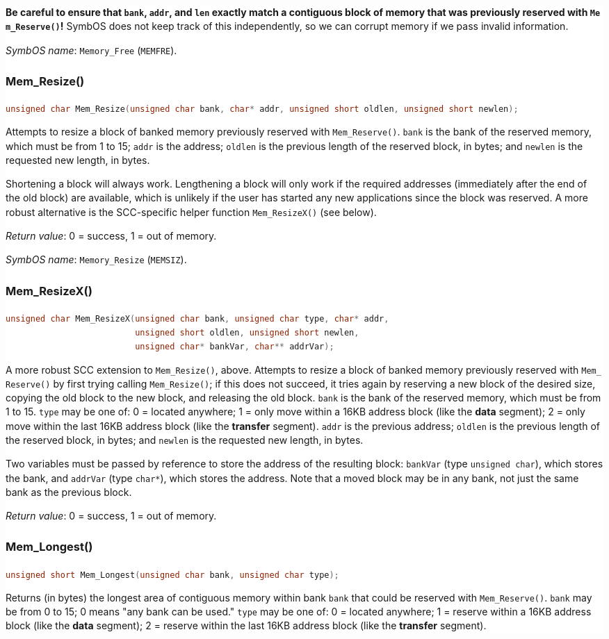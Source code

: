 **Be careful to ensure that `bank`, `addr`, and `len` exactly match a contiguous block of memory that was previously reserved with `Mem_Reserve()`!** SymbOS does not keep track of this independently, so we can corrupt memory if we pass invalid information.

*SymbOS name*: `Memory_Free` (`MEMFRE`).

### Mem_Resize()

```c
unsigned char Mem_Resize(unsigned char bank, char* addr, unsigned short oldlen, unsigned short newlen);
```

Attempts to resize a block of banked memory previously reserved with `Mem_Reserve()`. `bank` is the bank of the reserved memory, which must be from 1 to 15; `addr` is the address; `oldlen` is the previous length of the reserved block, in bytes; and `newlen` is the requested new length, in bytes.

Shortening a block will always work. Lengthening a block will only work if the required addresses (immediately after the end of the old block) are available, which is unlikely if the user has started any new applications since the block was reserved. A more robust alternative is the SCC-specific helper function `Mem_ResizeX()` (see below).

*Return value*: 0 = success, 1 = out of memory.

*SymbOS name*: `Memory_Resize` (`MEMSIZ`).

### Mem_ResizeX()

```c
unsigned char Mem_ResizeX(unsigned char bank, unsigned char type, char* addr,
                          unsigned short oldlen, unsigned short newlen,
                          unsigned char* bankVar, char** addrVar);
```

A more robust SCC extension to `Mem_Resize()`, above. Attempts to resize a block of banked memory previously reserved with `Mem_Reserve()` by first trying calling `Mem_Resize()`; if this does not succeed, it tries again by reserving a new block of the desired size, copying the old block to the new block, and releasing the old block. `bank` is the bank of the reserved memory, which must be from 1 to 15. `type` may be one of: 0 = located anywhere; 1 = only move within a 16KB address block (like the **data** segment); 2 = only move within the last 16KB address block (like the **transfer** segment). `addr` is the previous address; `oldlen` is the previous length of the reserved block, in bytes; and `newlen` is the requested new length, in bytes.

Two variables must be passed by reference to store the address of the resulting block: `bankVar` (type `unsigned char`), which stores the bank, and `addrVar` (type `char*`), which stores the address. Note that a moved block may be in any bank, not just the same bank as the previous block.

*Return value*: 0 = success, 1 = out of memory.

### Mem_Longest()

```c
unsigned short Mem_Longest(unsigned char bank, unsigned char type);
```

Returns (in bytes) the longest area of contiguous memory within bank `bank` that could be reserved with `Mem_Reserve()`. `bank` may be from 0 to 15; 0 means "any bank can be used." `type` may be one of: 0 = located anywhere; 1 = reserve within a 16KB address block (like the **data** segment); 2 = reserve within the last 16KB address block (like the **transfer** segment).
